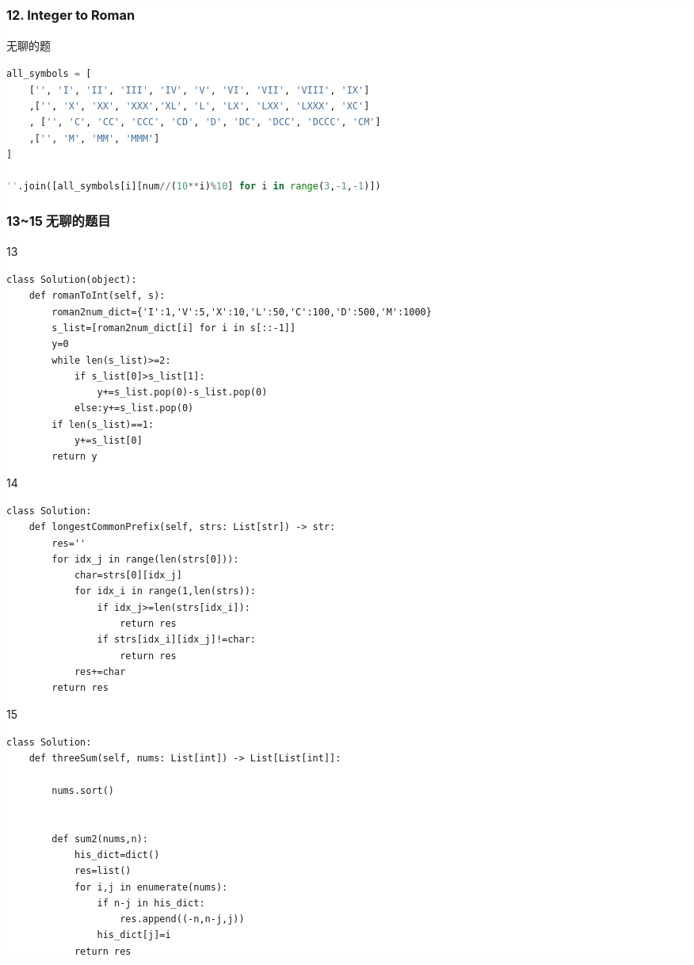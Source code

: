 ### 12. Integer to Roman
无聊的题
```python
all_symbols = [
    ['', 'I', 'II', 'III', 'IV', 'V', 'VI', 'VII', 'VIII', 'IX']
    ,['', 'X', 'XX', 'XXX','XL', 'L', 'LX', 'LXX', 'LXXX', 'XC']
    , ['', 'C', 'CC', 'CCC', 'CD', 'D', 'DC', 'DCC', 'DCCC', 'CM']
    ,['', 'M', 'MM', 'MMM']
]

''.join([all_symbols[i][num//(10**i)%10] for i in range(3,-1,-1)])
```

### 13~15 无聊的题目

13

```
class Solution(object):
    def romanToInt(self, s):
        roman2num_dict={'I':1,'V':5,'X':10,'L':50,'C':100,'D':500,'M':1000}
        s_list=[roman2num_dict[i] for i in s[::-1]]
        y=0
        while len(s_list)>=2:
            if s_list[0]>s_list[1]:
                y+=s_list.pop(0)-s_list.pop(0)
            else:y+=s_list.pop(0)
        if len(s_list)==1:
            y+=s_list[0]
        return y
```



14
```
class Solution:
    def longestCommonPrefix(self, strs: List[str]) -> str:
        res=''
        for idx_j in range(len(strs[0])):
            char=strs[0][idx_j]
            for idx_i in range(1,len(strs)):
                if idx_j>=len(strs[idx_i]):
                    return res
                if strs[idx_i][idx_j]!=char:
                    return res
            res+=char
        return res
```

15
```
class Solution:
    def threeSum(self, nums: List[int]) -> List[List[int]]:

        nums.sort()


        def sum2(nums,n):
            his_dict=dict()
            res=list()
            for i,j in enumerate(nums):
                if n-j in his_dict:
                    res.append((-n,n-j,j))
                his_dict[j]=i
            return res

```
